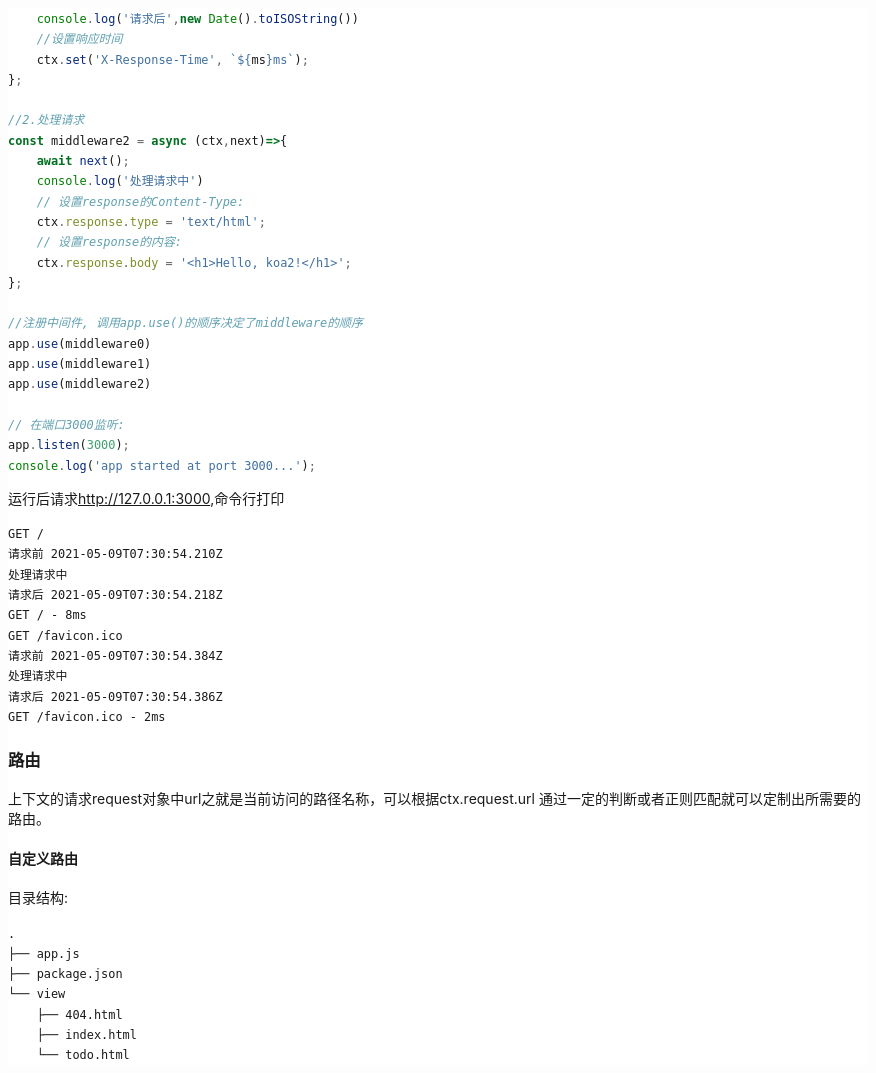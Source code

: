 ```js
    console.log('请求后',new Date().toISOString())
    //设置响应时间
    ctx.set('X-Response-Time', `${ms}ms`);
};

//2.处理请求
const middleware2 = async (ctx,next)=>{
    await next();
    console.log('处理请求中')
    // 设置response的Content-Type:
    ctx.response.type = 'text/html';
    // 设置response的内容:
    ctx.response.body = '<h1>Hello, koa2!</h1>';
};

//注册中间件, 调用app.use()的顺序决定了middleware的顺序
app.use(middleware0)
app.use(middleware1)
app.use(middleware2)

// 在端口3000监听:
app.listen(3000);
console.log('app started at port 3000...');
```

运行后请求<http://127.0.0.1:3000>,命令行打印

```
GET /
请求前 2021-05-09T07:30:54.210Z
处理请求中
请求后 2021-05-09T07:30:54.218Z
GET / - 8ms
GET /favicon.ico
请求前 2021-05-09T07:30:54.384Z
处理请求中
请求后 2021-05-09T07:30:54.386Z
GET /favicon.ico - 2ms
```

### 路由

上下文的请求request对象中url之就是当前访问的路径名称，可以根据ctx.request.url 通过一定的判断或者正则匹配就可以定制出所需要的路由。

#### 自定义路由

目录结构:

```
.
├── app.js
├── package.json
└── view
    ├── 404.html
    ├── index.html
    └── todo.html
```
